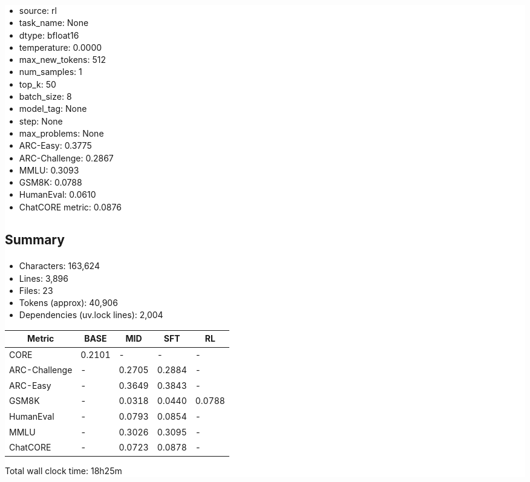 - source: rl
- task_name: None
- dtype: bfloat16
- temperature: 0.0000
- max_new_tokens: 512
- num_samples: 1
- top_k: 50
- batch_size: 8
- model_tag: None
- step: None
- max_problems: None
- ARC-Easy: 0.3775
- ARC-Challenge: 0.2867
- MMLU: 0.3093
- GSM8K: 0.0788
- HumanEval: 0.0610
- ChatCORE metric: 0.0876


## Summary

- Characters: 163,624
- Lines: 3,896
- Files: 23
- Tokens (approx): 40,906
- Dependencies (uv.lock lines): 2,004

| Metric          | BASE     | MID      | SFT      | RL       |
|-----------------|----------|----------|----------|----------|
| CORE            | 0.2101   | -        | -        | -        |
| ARC-Challenge   | -        | 0.2705   | 0.2884   | -        |
| ARC-Easy        | -        | 0.3649   | 0.3843   | -        |
| GSM8K           | -        | 0.0318   | 0.0440   | 0.0788   |
| HumanEval       | -        | 0.0793   | 0.0854   | -        |
| MMLU            | -        | 0.3026   | 0.3095   | -        |
| ChatCORE        | -        | 0.0723   | 0.0878   | -        |

Total wall clock time: 18h25m
